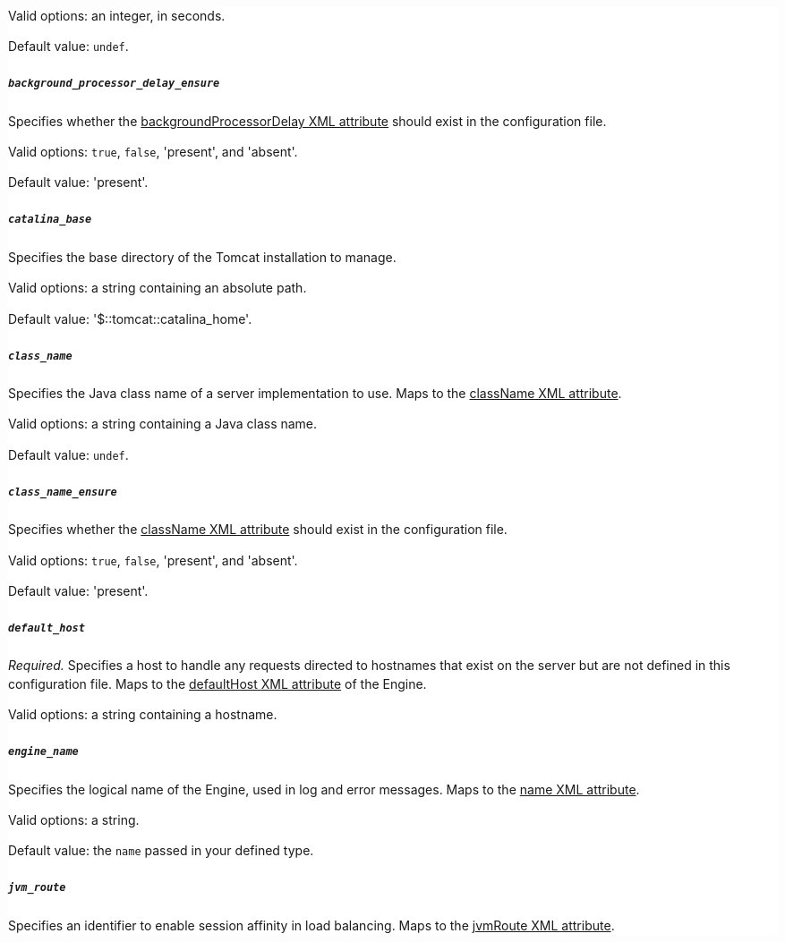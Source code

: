 Valid options: an integer, in seconds.

Default value: `undef`.

##### `background_processor_delay_ensure`

Specifies whether the [backgroundProcessorDelay XML attribute](http://tomcat.apache.org/tomcat-8.0-doc/config/engine.html#Common_Attributes) should exist in the configuration file.

Valid options: `true`, `false`, 'present', and 'absent'.

Default value: 'present'.

##### `catalina_base`

Specifies the base directory of the Tomcat installation to manage.

Valid options: a string containing an absolute path.

Default value: '$::tomcat::catalina_home'.

##### `class_name`

Specifies the Java class name of a server implementation to use. Maps to the [className XML attribute](http://tomcat.apache.org/tomcat-8.0-doc/config/engine.html#Common_Attributes).

Valid options: a string containing a Java class name.

Default value: `undef`.

##### `class_name_ensure`

Specifies whether the [className XML attribute](http://tomcat.apache.org/tomcat-8.0-doc/config/engine.html#Common_Attributes) should exist in the configuration file.

Valid options: `true`, `false`, 'present', and 'absent'.

Default value: 'present'.

##### `default_host`

*Required.* Specifies a host to handle any requests directed to hostnames that exist on the server but are not defined in this configuration file. Maps to the [defaultHost XML attribute](http://tomcat.apache.org/tomcat-8.0-doc/config/engine.html#Common_Attributes) of the Engine.

Valid options: a string containing a hostname.

##### `engine_name`

Specifies the logical name of the Engine, used in log and error messages. Maps to the [name XML attribute](http://tomcat.apache.org/tomcat-8.0-doc/config/engine.html#Common_Attributes).

Valid options: a string.

Default value: the `name` passed in your defined type.

##### `jvm_route`

Specifies an identifier to enable session affinity in load balancing. Maps to the [jvmRoute XML attribute](http://tomcat.apache.org/tomcat-8.0-doc/config/engine.html#Common_Attributes).
